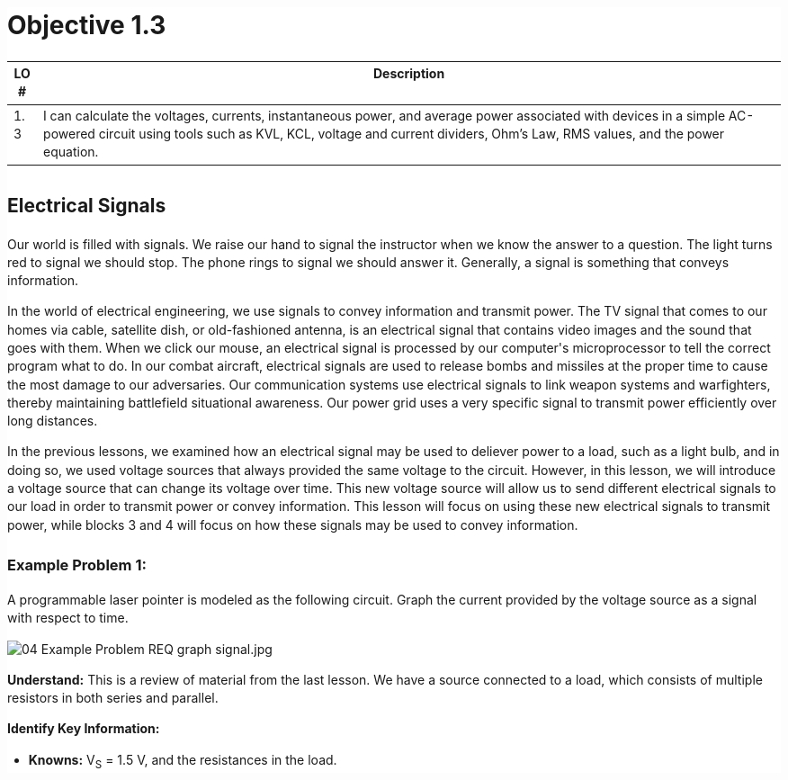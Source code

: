 # Objective 1.3

| LO# | Description |
|----------|----------|
| 1.3 | I can calculate the voltages, currents, instantaneous power, and average power associated with devices in a simple AC-powered circuit using tools such as KVL, KCL, voltage and current dividers, Ohm’s Law, RMS values, and the power equation.  |  

## Electrical Signals

Our world is filled with signals. We raise our hand to signal the
instructor when we know the answer to a question. The light turns red to
signal we should stop. The phone rings to signal we should answer it.
Generally, a signal is something that conveys information.

In the world of electrical engineering, we use signals to convey
information and transmit power. The TV signal that comes to our homes
via cable, satellite dish, or old-fashioned antenna, is an electrical
signal that contains video images and the sound that goes with them.
When we click our mouse, an electrical signal is processed by our
computer's microprocessor to tell the correct program what to do. In our
combat aircraft, electrical signals are used to release bombs and
missiles at the proper time to cause the most damage to our adversaries.
Our communication systems use electrical signals to link weapon systems
and warfighters, thereby maintaining battlefield situational awareness.
Our power grid uses a very specific signal to transmit power efficiently
over long distances.

In the previous lessons, we examined how an electrical signal may be
used to deliever power to a load, such as a light bulb, and in doing so,
we used voltage sources that always provided the same voltage to the
circuit. However, in this lesson, we will introduce a voltage source
that can change its voltage over time. This new voltage source will
allow us to send different electrical signals to our load in order to
transmit power or convey information. This lesson will focus on using
these new electrical signals to transmit power, while blocks 3 and 4
will focus on how these signals may be used to convey information.

### Example Problem 1:
A programmable laser pointer is modeled as the
following circuit. Graph the current provided by the voltage source as a
signal with respect to time.

![04 Example Problem REQ graph
signal.jpg](./ECE215_Obj03_media/media/image1.jpeg)

**Understand:** This is a review of material from the last lesson. We
have a source connected to a load, which consists of multiple resistors
in both series and parallel.

**Identify Key Information:**

-   **Knowns:** V<sub>S</sub> = 1.5 V, and the resistances in the load.
